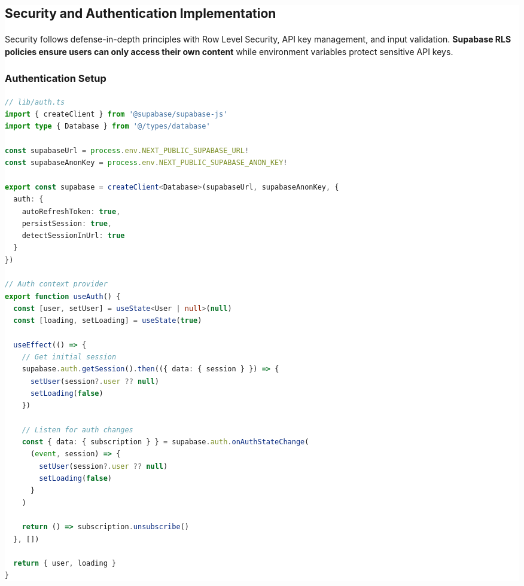 ## Security and Authentication Implementation

Security follows defense-in-depth principles with Row Level Security, API key management, and input validation. **Supabase RLS policies ensure users can only access their own content** while environment variables protect sensitive API keys.

### Authentication Setup

```typescript
// lib/auth.ts
import { createClient } from '@supabase/supabase-js'
import type { Database } from '@/types/database'

const supabaseUrl = process.env.NEXT_PUBLIC_SUPABASE_URL!
const supabaseAnonKey = process.env.NEXT_PUBLIC_SUPABASE_ANON_KEY!

export const supabase = createClient<Database>(supabaseUrl, supabaseAnonKey, {
  auth: {
    autoRefreshToken: true,
    persistSession: true,
    detectSessionInUrl: true
  }
})

// Auth context provider
export function useAuth() {
  const [user, setUser] = useState<User | null>(null)
  const [loading, setLoading] = useState(true)

  useEffect(() => {
    // Get initial session
    supabase.auth.getSession().then(({ data: { session } }) => {
      setUser(session?.user ?? null)
      setLoading(false)
    })

    // Listen for auth changes
    const { data: { subscription } } = supabase.auth.onAuthStateChange(
      (event, session) => {
        setUser(session?.user ?? null)
        setLoading(false)
      }
    )

    return () => subscription.unsubscribe()
  }, [])

  return { user, loading }
}
```
